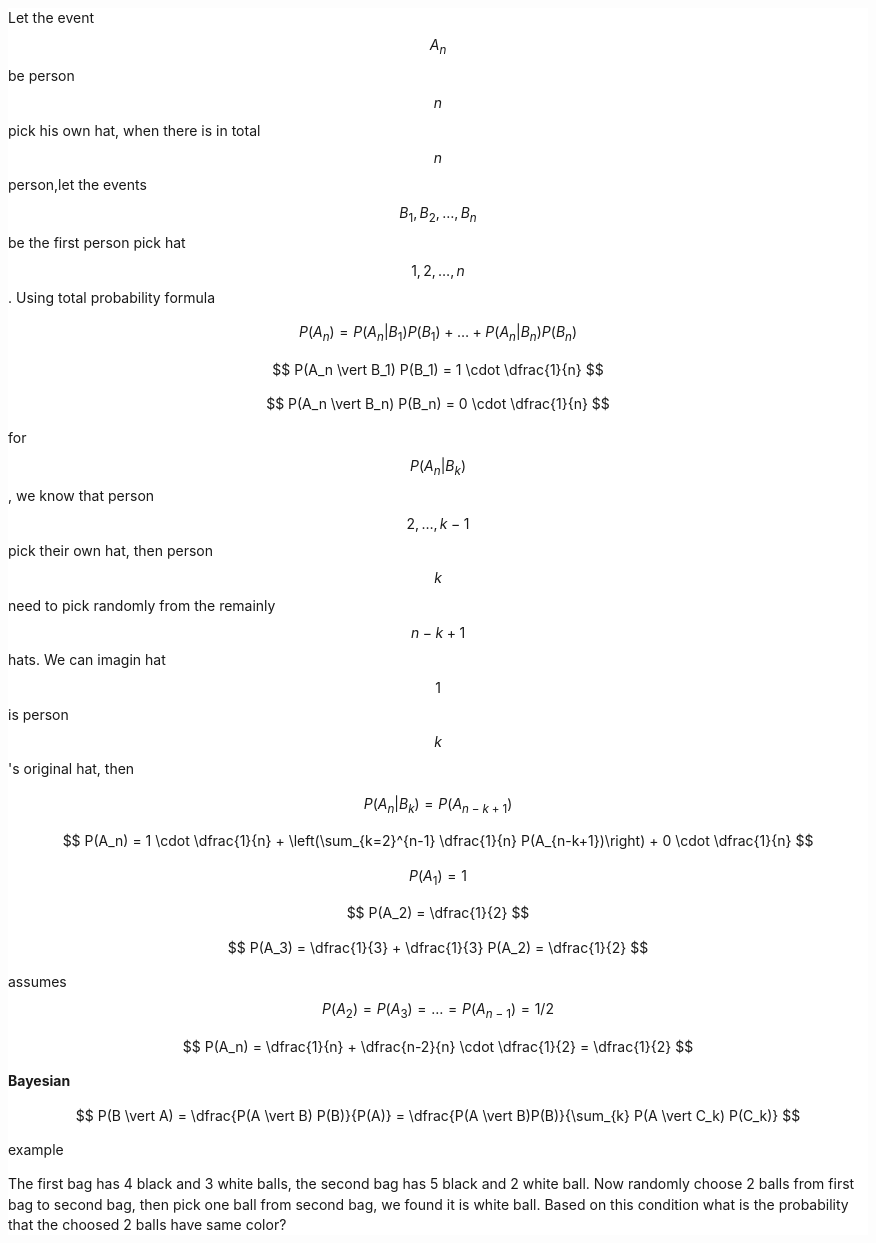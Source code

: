 Let the event $$A_n$$ be person $$n$$ pick his own hat, when there is in total $$n$$ person,let the events $$B_1, B_2, \dots, B_n$$ be the first person pick hat $$1, 2,\dots, n$$.
Using total probability formula

$$
P(A_n) = P(A_n \vert B_1)P(B_1) + \dots + P(A_n \vert B_n) P(B_n)
$$

$$
P(A_n \vert B_1) P(B_1) = 1 \cdot \dfrac{1}{n}
$$

$$
P(A_n \vert B_n) P(B_n) = 0 \cdot \dfrac{1}{n}
$$

for $$P(A_n \vert B_k)$$, we know that person $$2, \dots, k-1$$ pick their own hat, then person $$k$$ need to pick randomly from the remainly $$n-k+1$$ hats.
We can imagin hat $$1$$ is person $$k$$'s original hat, then

$$
P(A_n \vert B_k) = P(A_{n-k+1})
$$

$$
P(A_n) = 1 \cdot \dfrac{1}{n} + \left(\sum_{k=2}^{n-1} \dfrac{1}{n} P(A_{n-k+1})\right) + 0 \cdot \dfrac{1}{n}
$$

$$
P(A_1) = 1
$$

$$
P(A_2) = \dfrac{1}{2}
$$

$$
P(A_3) = \dfrac{1}{3} + \dfrac{1}{3} P(A_2) = \dfrac{1}{2}
$$

assumes $$P(A_2) = P(A_3) = \dots = P(A_{n-1}) = 1/2$$

$$
P(A_n) = \dfrac{1}{n} + \dfrac{n-2}{n} \cdot \dfrac{1}{2} = \dfrac{1}{2}
$$

**Bayesian**

$$
P(B \vert A) = \dfrac{P(A \vert B) P(B)}{P(A)} = \dfrac{P(A \vert B)P(B)}{\sum_{k} P(A \vert C_k) P(C_k)}
$$

example

The first bag has 4 black and 3 white balls, the second bag has 5 black and 2 white ball.
Now randomly choose 2 balls from first bag to second bag, then pick one ball from second bag, we found it is white ball.
Based on this condition what is the probability that the choosed 2 balls have same color?
